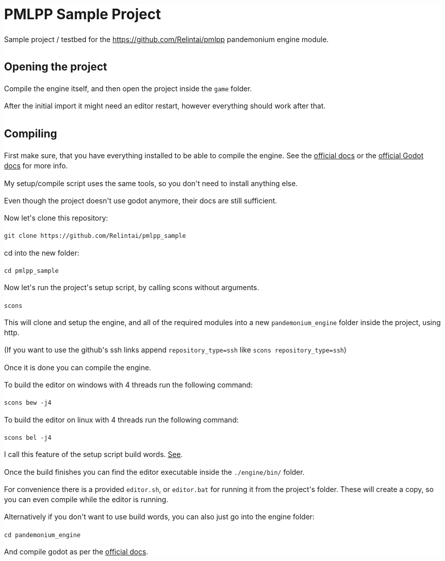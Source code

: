 # PMLPP Sample Project

Sample project / testbed for the https://github.com/Relintai/pmlpp pandemonium engine module.

## Opening the project

Compile the engine itself, and then open the project inside the `game` folder.

After the initial import it might need an editor restart, however everything should work after that.

## Compiling

First make sure, that you have everything installed to be able to compile the engine. 
See the [official docs](https://github.com/Relintai/pandemonium_engine_docs/tree/master/development/compiling) or the [official Godot docs](https://docs.godotengine.org/en/3.4/development/compiling/index.html) for more info.

My setup/compile script uses the same tools, so you don't need to install anything else.

Even though the project doesn't use godot anymore, their docs are still sufficient.

Now let's clone this repository:

``` git clone https://github.com/Relintai/pmlpp_sample ```

cd into the new folder:

``` cd pmlpp_sample ```

Now let's run the project's setup script, by calling scons without arguments.

``` scons ```

This will clone and setup the engine, and all of the required modules into a new `pandemonium_engine` folder inside the project, using http.

(If you want to use the github's ssh links append `repository_type=ssh` like ``` scons repository_type=ssh ```)

Once it is done you can compile the engine.

To build the editor on windows with 4 threads run the following command:

``` scons bew -j4 ```

To build the editor on linux with 4 threads run the following command:

``` scons bel -j4 ```

I call this feature of the setup script build words. [See](#build-words).

Once the build finishes you can find the editor executable inside the `./engine/bin/` folder.

For convenience there is a provided `editor.sh`, or `editor.bat` for running it from the project's folder.
These will create a copy, so you can even compile while the editor is running.

Alternatively if you don't want to use build words, you can also just go into the engine folder:

``` cd pandemonium_engine ```

And compile godot as per the [official docs](https://docs.godotengine.org/en/latest/development/compiling/index.html).

```